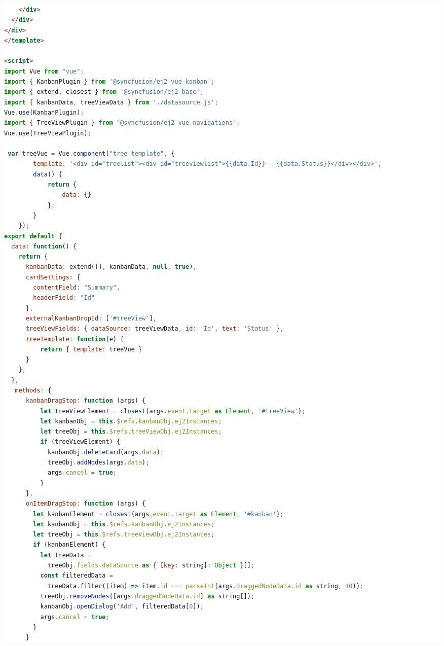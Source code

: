 ```html
    </div>
  </div>
</div>
</template>

<script>
import Vue from "vue";
import { KanbanPlugin } from '@syncfusion/ej2-vue-kanban';
import { extend, closest } from '@syncfusion/ej2-base';
import { kanbanData, treeViewData } from './datasource.js';
Vue.use(KanbanPlugin);
import { TreeViewPlugin } from "@syncfusion/ej2-vue-navigations";
Vue.use(TreeViewPlugin);

 var treeVue = Vue.component("tree-template", {
        template: '<div id="treelist"><div id="treeviewlist">{{data.Id}} - {{data.Status}}</div></div>',
        data() {
            return {
                data: {}
            };
        }
    });
export default {
  data: function() {
    return {
      kanbanData: extend([], kanbanData, null, true),
      cardSettings: {
        contentField: "Summary",
        headerField: "Id"
      },
      externalKanbanDropId: ['#treeView'],
      treeViewFields: { dataSource: treeViewData, id: 'Id', text: 'Status' },
      treeTemplate: function(e) {
          return { template: treeVue }
      }
    };
  },
   methods: {
      kanbanDragStop: function (args) {
          let treeViewElement = closest(args.event.target as Element, '#treeView');
          let kanbanObj = this.$refs.kanbanObj.ej2Instances;
          let treeObj = this.$refs.treeViewObj.ej2Instances;
          if (treeViewElement) {
            kanbanObj.deleteCard(args.data);
            treeObj.addNodes(args.data);
            args.cancel = true;
          }
      },
      onItemDragStop: function (args) {
        let kanbanElement = closest(args.event.target as Element, '#kanban');
        let kanbanObj = this.$refs.kanbanObj.ej2Instances;
        let treeObj = this.$refs.treeViewObj.ej2Instances;
        if (kanbanElement) {
          let treeData =
            treeObj.fields.dataSource as { [key: string]: Object }[];
          const filteredData =
            treeData.filter((item) => item.Id === parseInt(args.draggedNodeData.id as string, 10));
          treeObj.removeNodes([args.draggedNodeData.id] as string[]);
          kanbanObj.openDialog('Add', filteredData[0]);
          args.cancel = true;
        }
      }
```